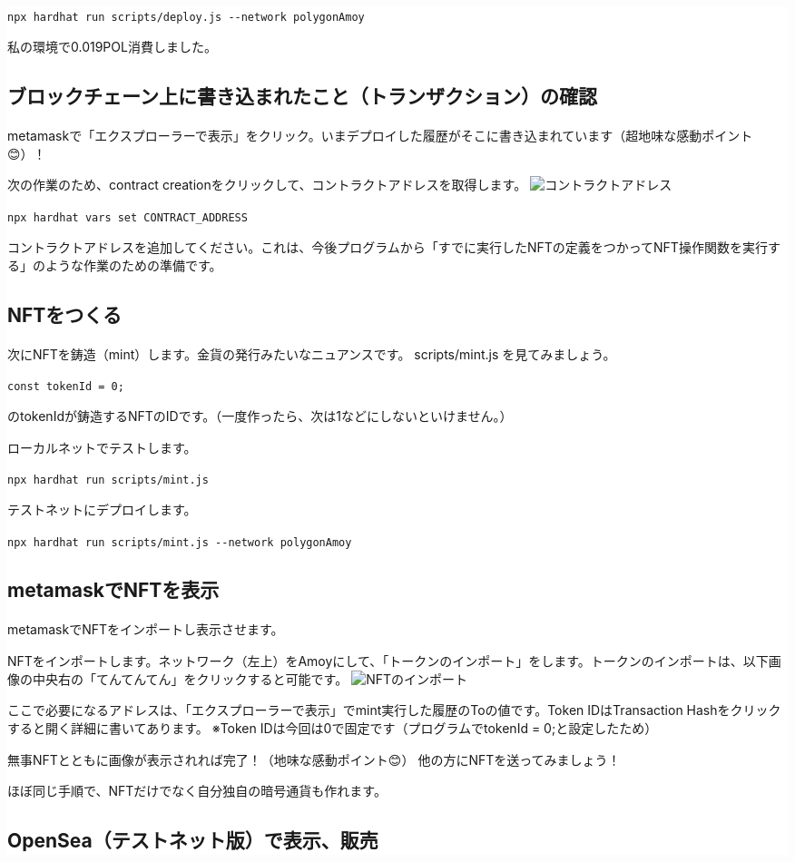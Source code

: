 ```shell
npx hardhat run scripts/deploy.js --network polygonAmoy
```
私の環境で0.019POL消費しました。

## ブロックチェーン上に書き込まれたこと（トランザクション）の確認

metamaskで「エクスプローラーで表示」をクリック。いまデプロイした履歴がそこに書き込まれています（超地味な感動ポイント😊）！

次の作業のため、contract creationをクリックして、コントラクトアドレスを取得します。
![コントラクトアドレス](https://i.gyazo.com/d7ff99d24672a8775c6d256e93e27521.png)

```shell
npx hardhat vars set CONTRACT_ADDRESS
```
コントラクトアドレスを追加してください。これは、今後プログラムから「すでに実行したNFTの定義をつかってNFT操作関数を実行する」のような作業のための準備です。

## NFTをつくる

次にNFTを鋳造（mint）します。金貨の発行みたいなニュアンスです。
scripts/mint.js を見てみましょう。

```shell
const tokenId = 0;
```

のtokenIdが鋳造するNFTのIDです。（一度作ったら、次は1などにしないといけません。）

ローカルネットでテストします。

```shell
npx hardhat run scripts/mint.js 
```

テストネットにデプロイします。

```shell
npx hardhat run scripts/mint.js --network polygonAmoy
```

## metamaskでNFTを表示

metamaskでNFTをインポートし表示させます。

NFTをインポートします。ネットワーク（左上）をAmoyにして、「トークンのインポート」をします。トークンのインポートは、以下画像の中央右の「てんてんてん」をクリックすると可能です。
![NFTのインポート](https://i.gyazo.com/8448bbc1441ff13d496631c885b1c284.png)

ここで必要になるアドレスは、「エクスプローラーで表示」でmint実行した履歴のToの値です。Token IDはTransaction Hashをクリックすると開く詳細に書いてあります。
※Token IDは今回は0で固定です（プログラムでtokenId = 0;と設定したため）

無事NFTとともに画像が表示されれば完了！（地味な感動ポイント😊）
他の方にNFTを送ってみましょう！

ほぼ同じ手順で、NFTだけでなく自分独自の暗号通貨も作れます。

## OpenSea（テストネット版）で表示、販売
